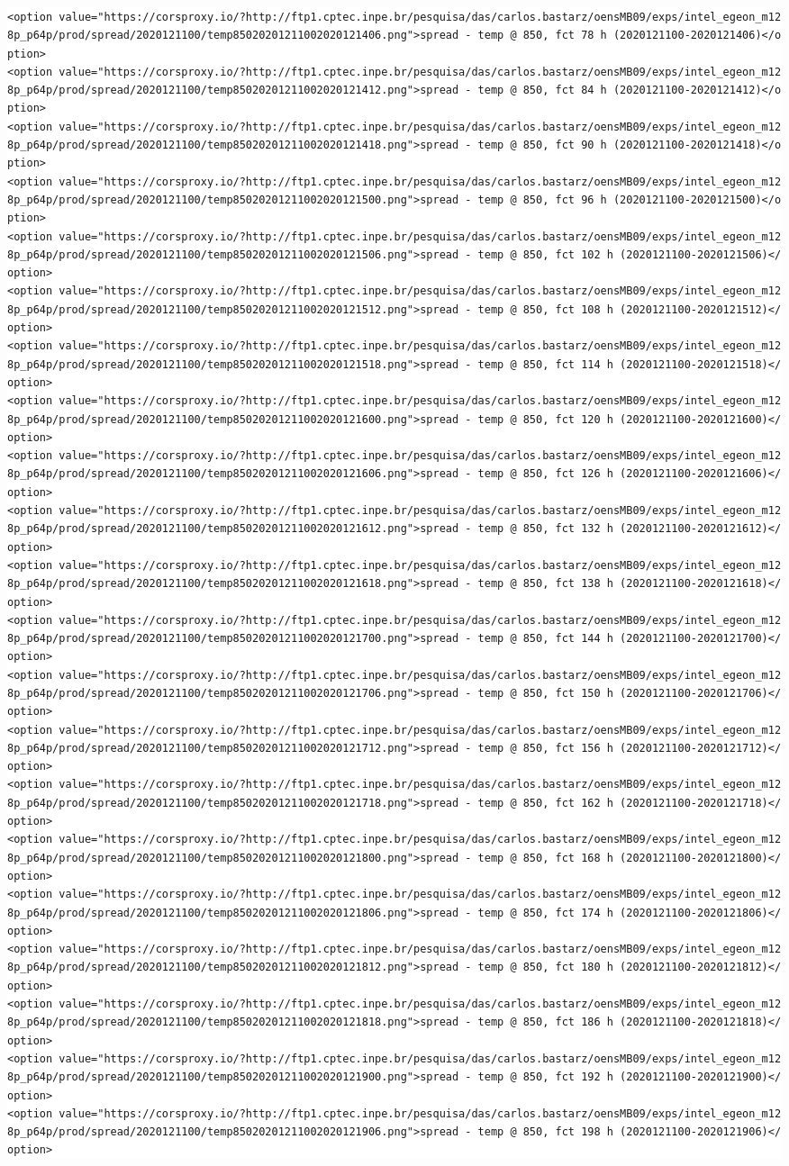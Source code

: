     <option value="https://corsproxy.io/?http://ftp1.cptec.inpe.br/pesquisa/das/carlos.bastarz/oensMB09/exps/intel_egeon_m128p_p64p/prod/spread/2020121100/temp85020201211002020121406.png">spread - temp @ 850, fct 78 h (2020121100-2020121406)</option>
    <option value="https://corsproxy.io/?http://ftp1.cptec.inpe.br/pesquisa/das/carlos.bastarz/oensMB09/exps/intel_egeon_m128p_p64p/prod/spread/2020121100/temp85020201211002020121412.png">spread - temp @ 850, fct 84 h (2020121100-2020121412)</option>
    <option value="https://corsproxy.io/?http://ftp1.cptec.inpe.br/pesquisa/das/carlos.bastarz/oensMB09/exps/intel_egeon_m128p_p64p/prod/spread/2020121100/temp85020201211002020121418.png">spread - temp @ 850, fct 90 h (2020121100-2020121418)</option>
    <option value="https://corsproxy.io/?http://ftp1.cptec.inpe.br/pesquisa/das/carlos.bastarz/oensMB09/exps/intel_egeon_m128p_p64p/prod/spread/2020121100/temp85020201211002020121500.png">spread - temp @ 850, fct 96 h (2020121100-2020121500)</option>
    <option value="https://corsproxy.io/?http://ftp1.cptec.inpe.br/pesquisa/das/carlos.bastarz/oensMB09/exps/intel_egeon_m128p_p64p/prod/spread/2020121100/temp85020201211002020121506.png">spread - temp @ 850, fct 102 h (2020121100-2020121506)</option>
    <option value="https://corsproxy.io/?http://ftp1.cptec.inpe.br/pesquisa/das/carlos.bastarz/oensMB09/exps/intel_egeon_m128p_p64p/prod/spread/2020121100/temp85020201211002020121512.png">spread - temp @ 850, fct 108 h (2020121100-2020121512)</option>
    <option value="https://corsproxy.io/?http://ftp1.cptec.inpe.br/pesquisa/das/carlos.bastarz/oensMB09/exps/intel_egeon_m128p_p64p/prod/spread/2020121100/temp85020201211002020121518.png">spread - temp @ 850, fct 114 h (2020121100-2020121518)</option>
    <option value="https://corsproxy.io/?http://ftp1.cptec.inpe.br/pesquisa/das/carlos.bastarz/oensMB09/exps/intel_egeon_m128p_p64p/prod/spread/2020121100/temp85020201211002020121600.png">spread - temp @ 850, fct 120 h (2020121100-2020121600)</option>
    <option value="https://corsproxy.io/?http://ftp1.cptec.inpe.br/pesquisa/das/carlos.bastarz/oensMB09/exps/intel_egeon_m128p_p64p/prod/spread/2020121100/temp85020201211002020121606.png">spread - temp @ 850, fct 126 h (2020121100-2020121606)</option>
    <option value="https://corsproxy.io/?http://ftp1.cptec.inpe.br/pesquisa/das/carlos.bastarz/oensMB09/exps/intel_egeon_m128p_p64p/prod/spread/2020121100/temp85020201211002020121612.png">spread - temp @ 850, fct 132 h (2020121100-2020121612)</option>
    <option value="https://corsproxy.io/?http://ftp1.cptec.inpe.br/pesquisa/das/carlos.bastarz/oensMB09/exps/intel_egeon_m128p_p64p/prod/spread/2020121100/temp85020201211002020121618.png">spread - temp @ 850, fct 138 h (2020121100-2020121618)</option>
    <option value="https://corsproxy.io/?http://ftp1.cptec.inpe.br/pesquisa/das/carlos.bastarz/oensMB09/exps/intel_egeon_m128p_p64p/prod/spread/2020121100/temp85020201211002020121700.png">spread - temp @ 850, fct 144 h (2020121100-2020121700)</option>
    <option value="https://corsproxy.io/?http://ftp1.cptec.inpe.br/pesquisa/das/carlos.bastarz/oensMB09/exps/intel_egeon_m128p_p64p/prod/spread/2020121100/temp85020201211002020121706.png">spread - temp @ 850, fct 150 h (2020121100-2020121706)</option>
    <option value="https://corsproxy.io/?http://ftp1.cptec.inpe.br/pesquisa/das/carlos.bastarz/oensMB09/exps/intel_egeon_m128p_p64p/prod/spread/2020121100/temp85020201211002020121712.png">spread - temp @ 850, fct 156 h (2020121100-2020121712)</option>
    <option value="https://corsproxy.io/?http://ftp1.cptec.inpe.br/pesquisa/das/carlos.bastarz/oensMB09/exps/intel_egeon_m128p_p64p/prod/spread/2020121100/temp85020201211002020121718.png">spread - temp @ 850, fct 162 h (2020121100-2020121718)</option>
    <option value="https://corsproxy.io/?http://ftp1.cptec.inpe.br/pesquisa/das/carlos.bastarz/oensMB09/exps/intel_egeon_m128p_p64p/prod/spread/2020121100/temp85020201211002020121800.png">spread - temp @ 850, fct 168 h (2020121100-2020121800)</option>
    <option value="https://corsproxy.io/?http://ftp1.cptec.inpe.br/pesquisa/das/carlos.bastarz/oensMB09/exps/intel_egeon_m128p_p64p/prod/spread/2020121100/temp85020201211002020121806.png">spread - temp @ 850, fct 174 h (2020121100-2020121806)</option>
    <option value="https://corsproxy.io/?http://ftp1.cptec.inpe.br/pesquisa/das/carlos.bastarz/oensMB09/exps/intel_egeon_m128p_p64p/prod/spread/2020121100/temp85020201211002020121812.png">spread - temp @ 850, fct 180 h (2020121100-2020121812)</option>
    <option value="https://corsproxy.io/?http://ftp1.cptec.inpe.br/pesquisa/das/carlos.bastarz/oensMB09/exps/intel_egeon_m128p_p64p/prod/spread/2020121100/temp85020201211002020121818.png">spread - temp @ 850, fct 186 h (2020121100-2020121818)</option>
    <option value="https://corsproxy.io/?http://ftp1.cptec.inpe.br/pesquisa/das/carlos.bastarz/oensMB09/exps/intel_egeon_m128p_p64p/prod/spread/2020121100/temp85020201211002020121900.png">spread - temp @ 850, fct 192 h (2020121100-2020121900)</option>
    <option value="https://corsproxy.io/?http://ftp1.cptec.inpe.br/pesquisa/das/carlos.bastarz/oensMB09/exps/intel_egeon_m128p_p64p/prod/spread/2020121100/temp85020201211002020121906.png">spread - temp @ 850, fct 198 h (2020121100-2020121906)</option>